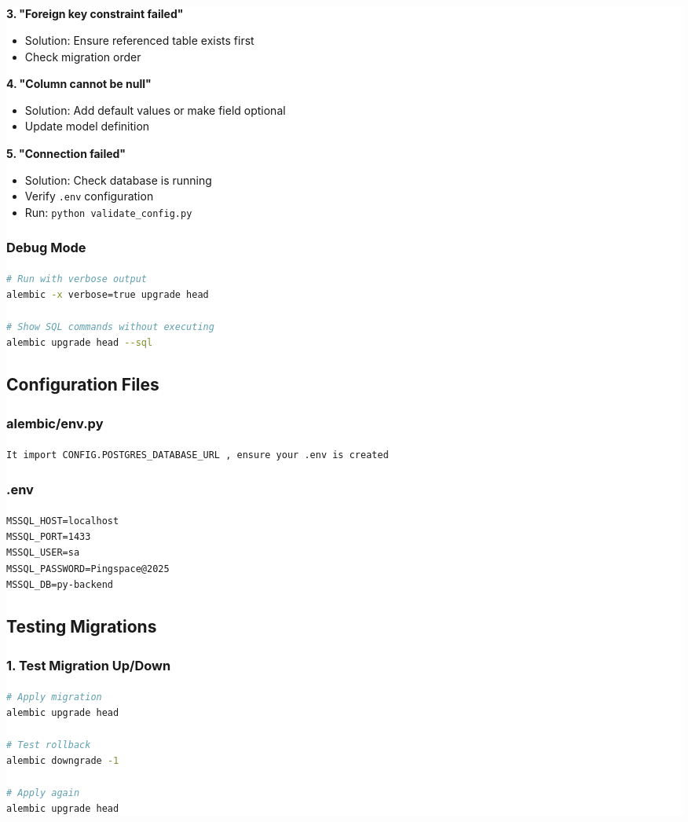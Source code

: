 **3. "Foreign key constraint failed"**
- Solution: Ensure referenced table exists first
- Check migration order

**4. "Column cannot be null"**
- Solution: Add default values or make field optional
- Update model definition

**5. "Connection failed"**
- Solution: Check database is running
- Verify `.env` configuration
- Run: `python validate_config.py`

### Debug Mode
```bash
# Run with verbose output
alembic -x verbose=true upgrade head

# Show SQL commands without executing
alembic upgrade head --sql
```

## Configuration Files

### alembic/env.py 
```
It import CONFIG.POSTGRES_DATABASE_URL , ensure your .env is created
```

### .env
```env
MSSQL_HOST=localhost
MSSQL_PORT=1433
MSSQL_USER=sa
MSSQL_PASSWORD=Pingspace@2025
MSSQL_DB=py-backend
```

## Testing Migrations

### 1. Test Migration Up/Down
```bash
# Apply migration
alembic upgrade head

# Test rollback
alembic downgrade -1

# Apply again
alembic upgrade head
```
